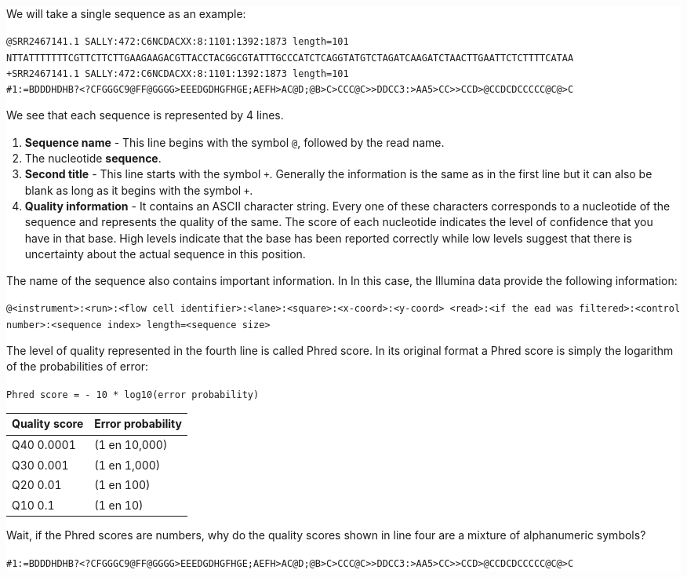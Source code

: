 We will take a single sequence as an example:

~~~ {.output}
@SRR2467141.1 SALLY:472:C6NCDACXX:8:1101:1392:1873 length=101
NTTATTTTTTTCGTTCTTCTTGAAGAAGACGTTACCTACGGCGTATTTGCCCATCTCAGGTATGTCTAGATCAAGATCTAACTTGAATTCTCTTTTCATAA
+SRR2467141.1 SALLY:472:C6NCDACXX:8:1101:1392:1873 length=101
#1:=BDDDHDHB?<?CFGGGC9@FF@GGGG>EEEDGDHGFHGE;AEFH>AC@D;@B>C>CCC@C>>DDCC3:>AA5>CC>>CCD>@CCDCDCCCCC@C@>C
~~~

We see that each sequence is represented by 4 lines.

1. **Sequence name** - This line begins with the symbol `@`, followed by the read name. 
2. The nucleotide **sequence**. 
3. **Second title** - This line starts with the symbol `+`. Generally the information is the same as in the first line but it can also be blank as long as it begins with the symbol `+`.
4. **Quality information** - It contains an ASCII character string. Every
one of these characters corresponds to a nucleotide of the sequence and represents the quality of the same. The score of each nucleotide indicates the
level of confidence that you have in that base. High levels indicate that the base has been reported correctly while low levels suggest
that there is uncertainty about the actual sequence in this position.

The name of the sequence also contains important information. In
In this case, the Illumina data provide the following information:

~~~ {.output}
@<instrument>:<run>:<flow cell identifier>:<lane>:<square>:<x-coord>:<y-coord> <read>:<if the ead was filtered>:<control number>:<sequence index> length=<sequence size>
~~~

The level of quality represented in the fourth line is called Phred score. In its
original format a Phred score is simply the logarithm of the probabilities of
error:

~~~ {.output}
Phred score = - 10 * log10(error probability)
~~~

| Quality score | Error probability |
|:----------------------|:----------------------|
| Q40 0.0001 | (1 en 10,000) |
| Q30 0.001 | (1 en 1,000) |
| Q20 0.01 | (1 en 100) |
| Q10 0.1 | (1 en 10) |

Wait, if the Phred scores are numbers, why do the quality scores shown
in line four are a mixture of alphanumeric symbols?

~~~ {.output}
#1:=BDDDHDHB?<?CFGGGC9@FF@GGGG>EEEDGDHGFHGE;AEFH>AC@D;@B>C>CCC@C>>DDCC3:>AA5>CC>>CCD>@CCDCDCCCCC@C@>C
~~~
